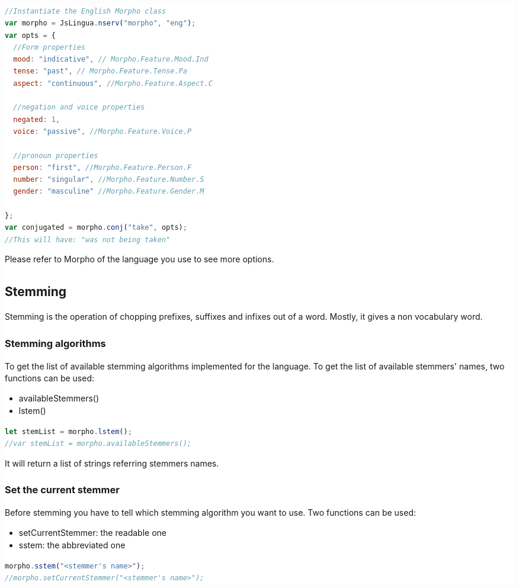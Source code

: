 ```javascript
//Instantiate the English Morpho class
var morpho = JsLingua.nserv("morpho", "eng");
var opts = {
  //Form properties
  mood: "indicative", // Morpho.Feature.Mood.Ind
  tense: "past", // Morpho.Feature.Tense.Pa
  aspect: "continuous", //Morpho.Feature.Aspect.C

  //negation and voice properties
  negated: 1,
  voice: "passive", //Morpho.Feature.Voice.P

  //pronoun properties
  person: "first", //Morpho.Feature.Person.F
  number: "singular", //Morpho.Feature.Number.S
  gender: "masculine" //Morpho.Feature.Gender.M

};
var conjugated = morpho.conj("take", opts);
//This will have: "was not being taken"
```

Please refer to Morpho of the language you use to see more options.

## Stemming

Stemming is the operation of chopping prefixes, suffixes and infixes out of a word.
Mostly, it gives a non vocabulary word.

### Stemming algorithms

To get the list of available stemming algorithms implemented for the language.
To get the list of available stemmers' names, two functions can be used:
- availableStemmers()
- lstem()

```javascript
let stemList = morpho.lstem();
//var stemList = morpho.availableStemmers();
```

It will return a list of strings referring stemmers names.

### Set the current stemmer

Before stemming you have to tell which stemming algorithm you want to use.
Two functions can be used:
- setCurrentStemmer: the readable one
- sstem: the abbreviated one

```javascript
morpho.sstem("<stemmer's name>");
//morpho.setCurrentStemmer("<stemmer's name>");
```
